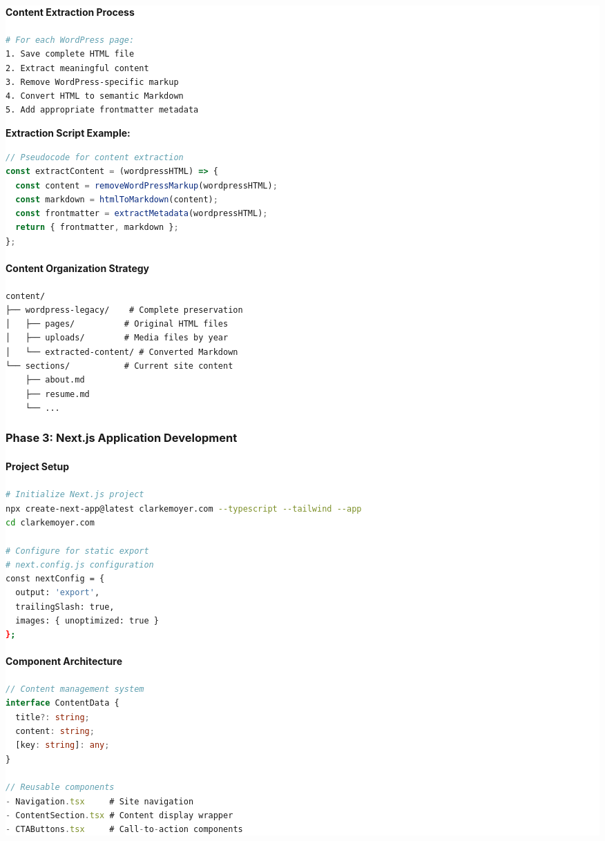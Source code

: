 #### Content Extraction Process
```bash
# For each WordPress page:
1. Save complete HTML file
2. Extract meaningful content
3. Remove WordPress-specific markup
4. Convert HTML to semantic Markdown
5. Add appropriate frontmatter metadata
```

**Extraction Script Example:**
```javascript
// Pseudocode for content extraction
const extractContent = (wordpressHTML) => {
  const content = removeWordPressMarkup(wordpressHTML);
  const markdown = htmlToMarkdown(content);
  const frontmatter = extractMetadata(wordpressHTML);
  return { frontmatter, markdown };
};
```

#### Content Organization Strategy
```
content/
├── wordpress-legacy/    # Complete preservation
│   ├── pages/          # Original HTML files
│   ├── uploads/        # Media files by year
│   └── extracted-content/ # Converted Markdown
└── sections/           # Current site content
    ├── about.md
    ├── resume.md
    └── ...
```

### Phase 3: Next.js Application Development

#### Project Setup
```bash
# Initialize Next.js project
npx create-next-app@latest clarkemoyer.com --typescript --tailwind --app
cd clarkemoyer.com

# Configure for static export
# next.config.js configuration
const nextConfig = {
  output: 'export',
  trailingSlash: true,
  images: { unoptimized: true }
};
```

#### Component Architecture
```typescript
// Content management system
interface ContentData {
  title?: string;
  content: string;
  [key: string]: any;
}

// Reusable components
- Navigation.tsx     # Site navigation
- ContentSection.tsx # Content display wrapper
- CTAButtons.tsx     # Call-to-action components
```
